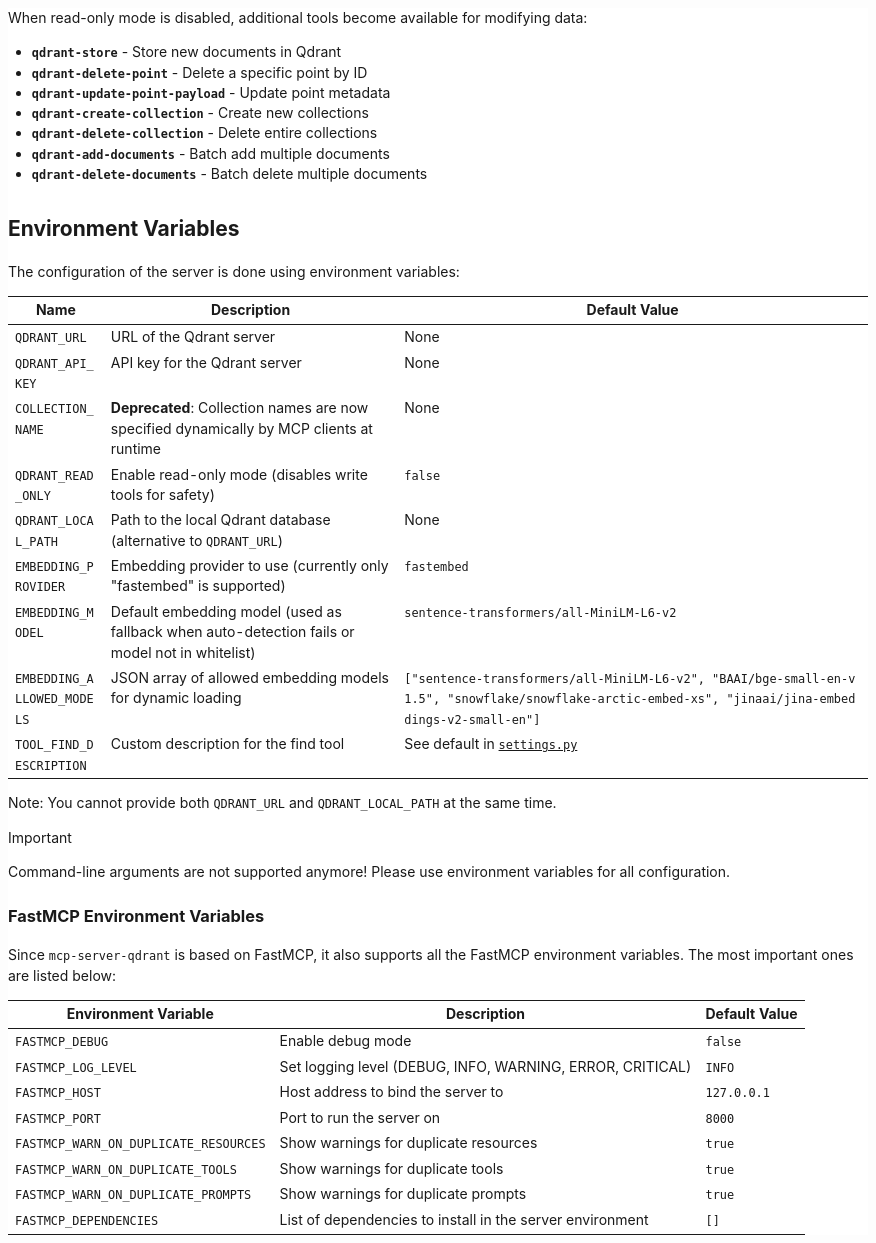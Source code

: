 When read-only mode is disabled, additional tools become available for modifying data:

- **`qdrant-store`** - Store new documents in Qdrant
- **`qdrant-delete-point`** - Delete a specific point by ID
- **`qdrant-update-point-payload`** - Update point metadata
- **`qdrant-create-collection`** - Create new collections
- **`qdrant-delete-collection`** - Delete entire collections
- **`qdrant-add-documents`** - Batch add multiple documents
- **`qdrant-delete-documents`** - Batch delete multiple documents

## Environment Variables

The configuration of the server is done using environment variables:

| Name                     | Description                                                         | Default Value                                                     |
|--------------------------|---------------------------------------------------------------------|-------------------------------------------------------------------|
| `QDRANT_URL`             | URL of the Qdrant server                                            | None                                                              |
| `QDRANT_API_KEY`         | API key for the Qdrant server                                       | None                                                              |
| `COLLECTION_NAME`        | **Deprecated**: Collection names are now specified dynamically by MCP clients at runtime | None                                                              |
| `QDRANT_READ_ONLY`       | Enable read-only mode (disables write tools for safety)             | `false`                                                           |
| `QDRANT_LOCAL_PATH`      | Path to the local Qdrant database (alternative to `QDRANT_URL`)     | None                                                              |
| `EMBEDDING_PROVIDER`     | Embedding provider to use (currently only "fastembed" is supported) | `fastembed`                                                       |
| `EMBEDDING_MODEL`        | Default embedding model (used as fallback when auto-detection fails or model not in whitelist) | `sentence-transformers/all-MiniLM-L6-v2`                          |
| `EMBEDDING_ALLOWED_MODELS` | JSON array of allowed embedding models for dynamic loading        | `["sentence-transformers/all-MiniLM-L6-v2", "BAAI/bge-small-en-v1.5", "snowflake/snowflake-arctic-embed-xs", "jinaai/jina-embeddings-v2-small-en"]` |
| `TOOL_FIND_DESCRIPTION`  | Custom description for the find tool                                | See default in [`settings.py`](src/mcp_server_qdrant/settings.py) |

Note: You cannot provide both `QDRANT_URL` and `QDRANT_LOCAL_PATH` at the same time.

> [!IMPORTANT]
> Command-line arguments are not supported anymore! Please use environment variables for all configuration.

### FastMCP Environment Variables

Since `mcp-server-qdrant` is based on FastMCP, it also supports all the FastMCP environment variables. The most
important ones are listed below:

| Environment Variable                  | Description                                               | Default Value |
|---------------------------------------|-----------------------------------------------------------|---------------|
| `FASTMCP_DEBUG`                       | Enable debug mode                                         | `false`       |
| `FASTMCP_LOG_LEVEL`                   | Set logging level (DEBUG, INFO, WARNING, ERROR, CRITICAL) | `INFO`        |
| `FASTMCP_HOST`                        | Host address to bind the server to                        | `127.0.0.1`   |
| `FASTMCP_PORT`                        | Port to run the server on                                 | `8000`        |
| `FASTMCP_WARN_ON_DUPLICATE_RESOURCES` | Show warnings for duplicate resources                     | `true`        |
| `FASTMCP_WARN_ON_DUPLICATE_TOOLS`     | Show warnings for duplicate tools                         | `true`        |
| `FASTMCP_WARN_ON_DUPLICATE_PROMPTS`   | Show warnings for duplicate prompts                       | `true`        |
| `FASTMCP_DEPENDENCIES`                | List of dependencies to install in the server environment | `[]`          |

